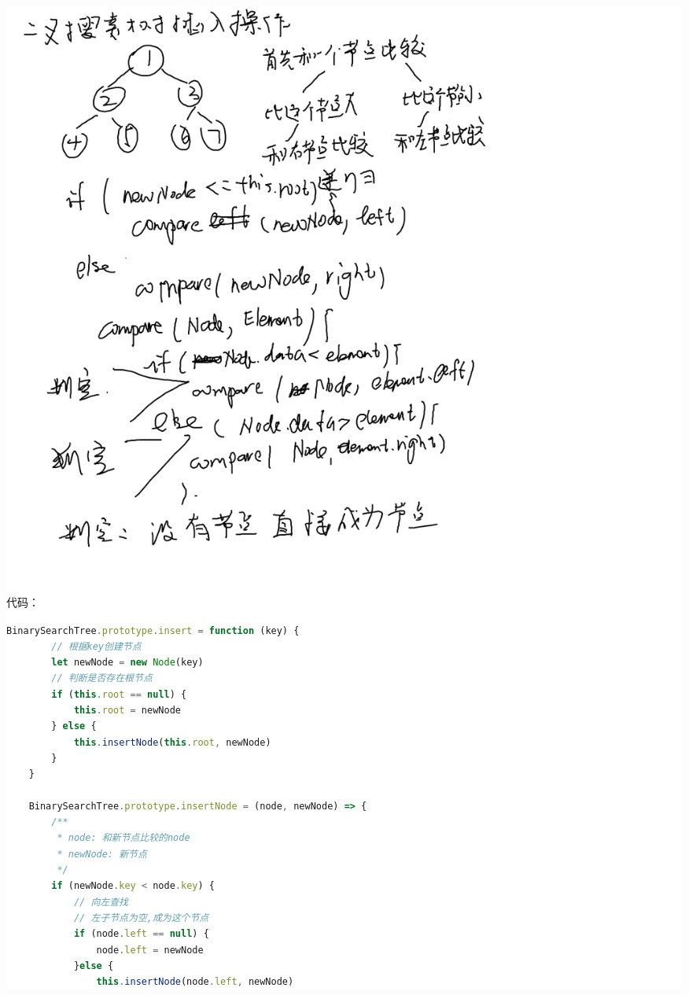 ![](./二叉搜索树--插入.png)

代码：

```js
BinarySearchTree.prototype.insert = function (key) {
        // 根据key创建节点
        let newNode = new Node(key)
        // 判断是否存在根节点
        if (this.root == null) {
            this.root = newNode
        } else {
            this.insertNode(this.root, newNode)
        }
    }

    BinarySearchTree.prototype.insertNode = (node, newNode) => {
        /**
         * node: 和新节点比较的node
         * newNode: 新节点
         */
        if (newNode.key < node.key) {
            // 向左查找
            // 左子节点为空,成为这个节点
            if (node.left == null) {
                node.left = newNode
            }else {
                this.insertNode(node.left, newNode)
```